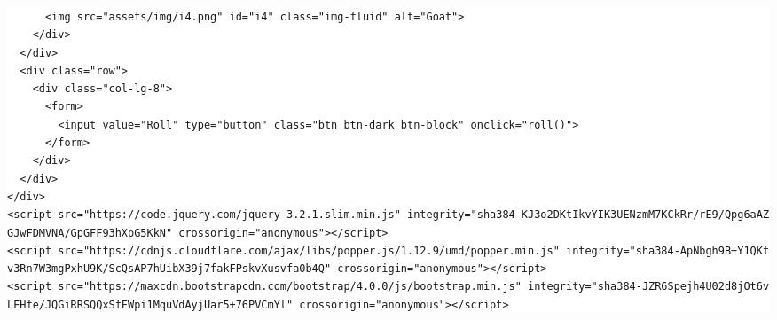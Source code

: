           <img src="assets/img/i4.png" id="i4" class="img-fluid" alt="Goat">
        </div>
      </div>
      <div class="row">
        <div class="col-lg-8">
          <form>
            <input value="Roll" type="button" class="btn btn-dark btn-block" onclick="roll()">
          </form>
        </div>
      </div>
    </div>
    <script src="https://code.jquery.com/jquery-3.2.1.slim.min.js" integrity="sha384-KJ3o2DKtIkvYIK3UENzmM7KCkRr/rE9/Qpg6aAZGJwFDMVNA/GpGFF93hXpG5KkN" crossorigin="anonymous"></script>
    <script src="https://cdnjs.cloudflare.com/ajax/libs/popper.js/1.12.9/umd/popper.min.js" integrity="sha384-ApNbgh9B+Y1QKtv3Rn7W3mgPxhU9K/ScQsAP7hUibX39j7fakFPskvXusvfa0b4Q" crossorigin="anonymous"></script>
    <script src="https://maxcdn.bootstrapcdn.com/bootstrap/4.0.0/js/bootstrap.min.js" integrity="sha384-JZR6Spejh4U02d8jOt6vLEHfe/JQGiRRSQQxSfFWpi1MquVdAyjUar5+76PVCmYl" crossorigin="anonymous"></script>
  </body>
</html>
